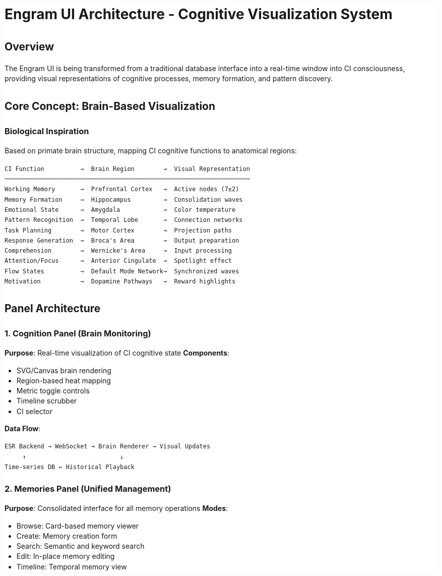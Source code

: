 # Engram UI Architecture - Cognitive Visualization System

## Overview

The Engram UI is being transformed from a traditional database interface into a real-time window into CI consciousness, providing visual representations of cognitive processes, memory formation, and pattern discovery.

## Core Concept: Brain-Based Visualization

### Biological Inspiration
Based on primate brain structure, mapping CI cognitive functions to anatomical regions:

```
CI Function          →  Brain Region        →  Visual Representation
────────────────────────────────────────────────────────────────────
Working Memory       →  Prefrontal Cortex   →  Active nodes (7±2)
Memory Formation     →  Hippocampus         →  Consolidation waves
Emotional State      →  Amygdala            →  Color temperature
Pattern Recognition  →  Temporal Lobe       →  Connection networks
Task Planning        →  Motor Cortex        →  Projection paths
Response Generation  →  Broca's Area        →  Output preparation
Comprehension        →  Wernicke's Area     →  Input processing
Attention/Focus      →  Anterior Cingulate  →  Spotlight effect
Flow States          →  Default Mode Network→  Synchronized waves
Motivation           →  Dopamine Pathways   →  Reward highlights
```

## Panel Architecture

### 1. Cognition Panel (Brain Monitoring)
**Purpose**: Real-time visualization of CI cognitive state
**Components**:
- SVG/Canvas brain rendering
- Region-based heat mapping
- Metric toggle controls
- Timeline scrubber
- CI selector

**Data Flow**:
```
ESR Backend → WebSocket → Brain Renderer → Visual Updates
     ↑                          ↓
Time-series DB ← Historical Playback
```

### 2. Memories Panel (Unified Management)
**Purpose**: Consolidated interface for all memory operations
**Modes**:
- Browse: Card-based memory viewer
- Create: Memory creation form
- Search: Semantic and keyword search
- Edit: In-place memory editing
- Timeline: Temporal memory view
